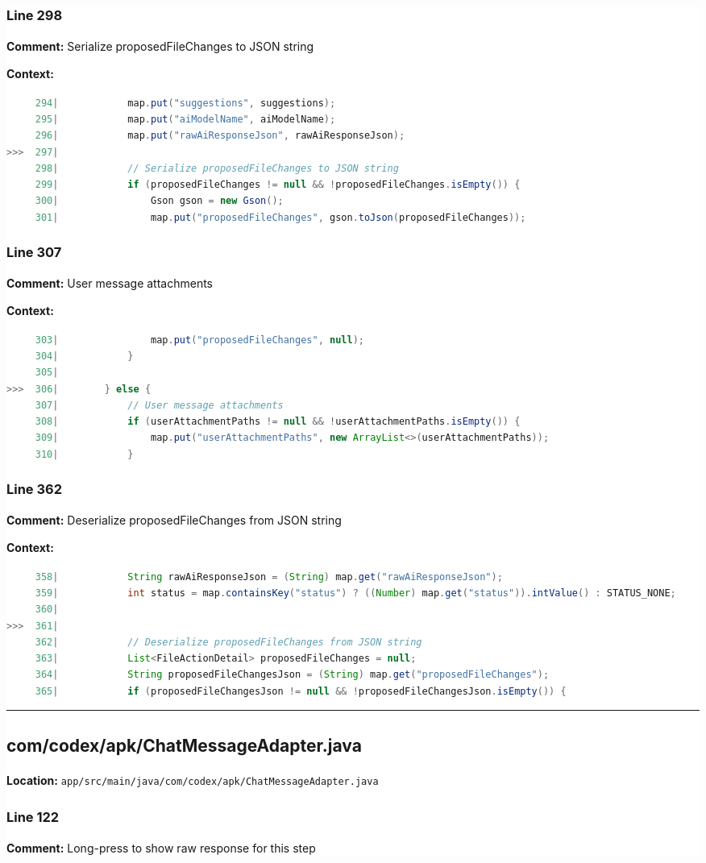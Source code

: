 ### Line 298
**Comment:** Serialize proposedFileChanges to JSON string

**Context:**
```java
     294|            map.put("suggestions", suggestions);
     295|            map.put("aiModelName", aiModelName);
     296|            map.put("rawAiResponseJson", rawAiResponseJson);
>>>  297|
     298|            // Serialize proposedFileChanges to JSON string
     299|            if (proposedFileChanges != null && !proposedFileChanges.isEmpty()) {
     300|                Gson gson = new Gson();
     301|                map.put("proposedFileChanges", gson.toJson(proposedFileChanges));
```

### Line 307
**Comment:** User message attachments

**Context:**
```java
     303|                map.put("proposedFileChanges", null);
     304|            }
     305|
>>>  306|        } else {
     307|            // User message attachments
     308|            if (userAttachmentPaths != null && !userAttachmentPaths.isEmpty()) {
     309|                map.put("userAttachmentPaths", new ArrayList<>(userAttachmentPaths));
     310|            }
```

### Line 362
**Comment:** Deserialize proposedFileChanges from JSON string

**Context:**
```java
     358|            String rawAiResponseJson = (String) map.get("rawAiResponseJson");
     359|            int status = map.containsKey("status") ? ((Number) map.get("status")).intValue() : STATUS_NONE;
     360|
>>>  361|
     362|            // Deserialize proposedFileChanges from JSON string
     363|            List<FileActionDetail> proposedFileChanges = null;
     364|            String proposedFileChangesJson = (String) map.get("proposedFileChanges");
     365|            if (proposedFileChangesJson != null && !proposedFileChangesJson.isEmpty()) {
```

---

## com/codex/apk/ChatMessageAdapter.java

**Location:** `app/src/main/java/com/codex/apk/ChatMessageAdapter.java`

### Line 122
**Comment:** Long-press to show raw response for this step
